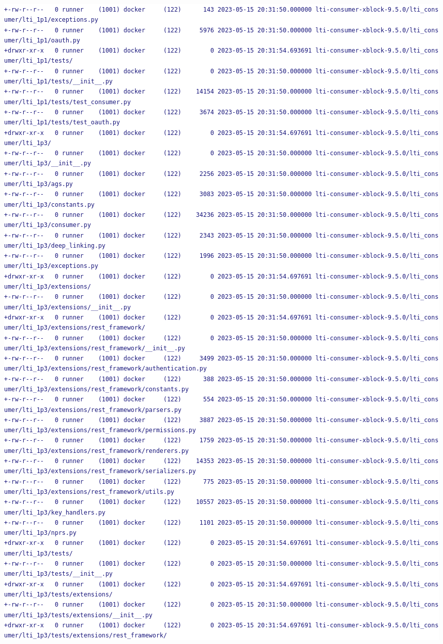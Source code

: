 ```diff
+-rw-r--r--   0 runner    (1001) docker     (122)      143 2023-05-15 20:31:50.000000 lti-consumer-xblock-9.5.0/lti_consumer/lti_1p1/exceptions.py
+-rw-r--r--   0 runner    (1001) docker     (122)     5976 2023-05-15 20:31:50.000000 lti-consumer-xblock-9.5.0/lti_consumer/lti_1p1/oauth.py
+drwxr-xr-x   0 runner    (1001) docker     (122)        0 2023-05-15 20:31:54.693691 lti-consumer-xblock-9.5.0/lti_consumer/lti_1p1/tests/
+-rw-r--r--   0 runner    (1001) docker     (122)        0 2023-05-15 20:31:50.000000 lti-consumer-xblock-9.5.0/lti_consumer/lti_1p1/tests/__init__.py
+-rw-r--r--   0 runner    (1001) docker     (122)    14154 2023-05-15 20:31:50.000000 lti-consumer-xblock-9.5.0/lti_consumer/lti_1p1/tests/test_consumer.py
+-rw-r--r--   0 runner    (1001) docker     (122)     3674 2023-05-15 20:31:50.000000 lti-consumer-xblock-9.5.0/lti_consumer/lti_1p1/tests/test_oauth.py
+drwxr-xr-x   0 runner    (1001) docker     (122)        0 2023-05-15 20:31:54.697691 lti-consumer-xblock-9.5.0/lti_consumer/lti_1p3/
+-rw-r--r--   0 runner    (1001) docker     (122)        0 2023-05-15 20:31:50.000000 lti-consumer-xblock-9.5.0/lti_consumer/lti_1p3/__init__.py
+-rw-r--r--   0 runner    (1001) docker     (122)     2256 2023-05-15 20:31:50.000000 lti-consumer-xblock-9.5.0/lti_consumer/lti_1p3/ags.py
+-rw-r--r--   0 runner    (1001) docker     (122)     3083 2023-05-15 20:31:50.000000 lti-consumer-xblock-9.5.0/lti_consumer/lti_1p3/constants.py
+-rw-r--r--   0 runner    (1001) docker     (122)    34236 2023-05-15 20:31:50.000000 lti-consumer-xblock-9.5.0/lti_consumer/lti_1p3/consumer.py
+-rw-r--r--   0 runner    (1001) docker     (122)     2343 2023-05-15 20:31:50.000000 lti-consumer-xblock-9.5.0/lti_consumer/lti_1p3/deep_linking.py
+-rw-r--r--   0 runner    (1001) docker     (122)     1996 2023-05-15 20:31:50.000000 lti-consumer-xblock-9.5.0/lti_consumer/lti_1p3/exceptions.py
+drwxr-xr-x   0 runner    (1001) docker     (122)        0 2023-05-15 20:31:54.697691 lti-consumer-xblock-9.5.0/lti_consumer/lti_1p3/extensions/
+-rw-r--r--   0 runner    (1001) docker     (122)        0 2023-05-15 20:31:50.000000 lti-consumer-xblock-9.5.0/lti_consumer/lti_1p3/extensions/__init__.py
+drwxr-xr-x   0 runner    (1001) docker     (122)        0 2023-05-15 20:31:54.697691 lti-consumer-xblock-9.5.0/lti_consumer/lti_1p3/extensions/rest_framework/
+-rw-r--r--   0 runner    (1001) docker     (122)        0 2023-05-15 20:31:50.000000 lti-consumer-xblock-9.5.0/lti_consumer/lti_1p3/extensions/rest_framework/__init__.py
+-rw-r--r--   0 runner    (1001) docker     (122)     3499 2023-05-15 20:31:50.000000 lti-consumer-xblock-9.5.0/lti_consumer/lti_1p3/extensions/rest_framework/authentication.py
+-rw-r--r--   0 runner    (1001) docker     (122)      388 2023-05-15 20:31:50.000000 lti-consumer-xblock-9.5.0/lti_consumer/lti_1p3/extensions/rest_framework/constants.py
+-rw-r--r--   0 runner    (1001) docker     (122)      554 2023-05-15 20:31:50.000000 lti-consumer-xblock-9.5.0/lti_consumer/lti_1p3/extensions/rest_framework/parsers.py
+-rw-r--r--   0 runner    (1001) docker     (122)     3887 2023-05-15 20:31:50.000000 lti-consumer-xblock-9.5.0/lti_consumer/lti_1p3/extensions/rest_framework/permissions.py
+-rw-r--r--   0 runner    (1001) docker     (122)     1759 2023-05-15 20:31:50.000000 lti-consumer-xblock-9.5.0/lti_consumer/lti_1p3/extensions/rest_framework/renderers.py
+-rw-r--r--   0 runner    (1001) docker     (122)    14353 2023-05-15 20:31:50.000000 lti-consumer-xblock-9.5.0/lti_consumer/lti_1p3/extensions/rest_framework/serializers.py
+-rw-r--r--   0 runner    (1001) docker     (122)      775 2023-05-15 20:31:50.000000 lti-consumer-xblock-9.5.0/lti_consumer/lti_1p3/extensions/rest_framework/utils.py
+-rw-r--r--   0 runner    (1001) docker     (122)    10557 2023-05-15 20:31:50.000000 lti-consumer-xblock-9.5.0/lti_consumer/lti_1p3/key_handlers.py
+-rw-r--r--   0 runner    (1001) docker     (122)     1101 2023-05-15 20:31:50.000000 lti-consumer-xblock-9.5.0/lti_consumer/lti_1p3/nprs.py
+drwxr-xr-x   0 runner    (1001) docker     (122)        0 2023-05-15 20:31:54.697691 lti-consumer-xblock-9.5.0/lti_consumer/lti_1p3/tests/
+-rw-r--r--   0 runner    (1001) docker     (122)        0 2023-05-15 20:31:50.000000 lti-consumer-xblock-9.5.0/lti_consumer/lti_1p3/tests/__init__.py
+drwxr-xr-x   0 runner    (1001) docker     (122)        0 2023-05-15 20:31:54.697691 lti-consumer-xblock-9.5.0/lti_consumer/lti_1p3/tests/extensions/
+-rw-r--r--   0 runner    (1001) docker     (122)        0 2023-05-15 20:31:50.000000 lti-consumer-xblock-9.5.0/lti_consumer/lti_1p3/tests/extensions/__init__.py
+drwxr-xr-x   0 runner    (1001) docker     (122)        0 2023-05-15 20:31:54.697691 lti-consumer-xblock-9.5.0/lti_consumer/lti_1p3/tests/extensions/rest_framework/
```